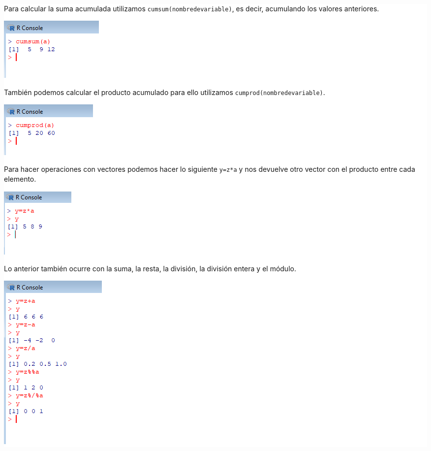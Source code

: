 Para calcular la suma acumulada utilizamos `cumsum(nombredevariable)`, es decir, acumulando los valores anteriores.

![vectores_listas_y_data.frame_38](./img/4-Vectores_Listas_Y_Data.Frame/vectores_listas_y_data.frame_38.png)

También podemos calcular el producto acumulado para ello utilizamos `cumprod(nombredevariable)`.

![vectores_listas_y_data.frame_39](./img/4-Vectores_Listas_Y_Data.Frame/vectores_listas_y_data.frame_39.png)

Para hacer operaciones con vectores podemos hacer lo siguiente `y=z*a` y nos devuelve otro vector con el producto entre cada elemento.

![vectores_listas_y_data.frame_40](./img/4-Vectores_Listas_Y_Data.Frame/vectores_listas_y_data.frame_40.png)

Lo anterior también ocurre con la suma, la resta, la división, la división entera y el módulo.

![vectores_listas_y_data.frame_41](./img/4-Vectores_Listas_Y_Data.Frame/vectores_listas_y_data.frame_41.png)
